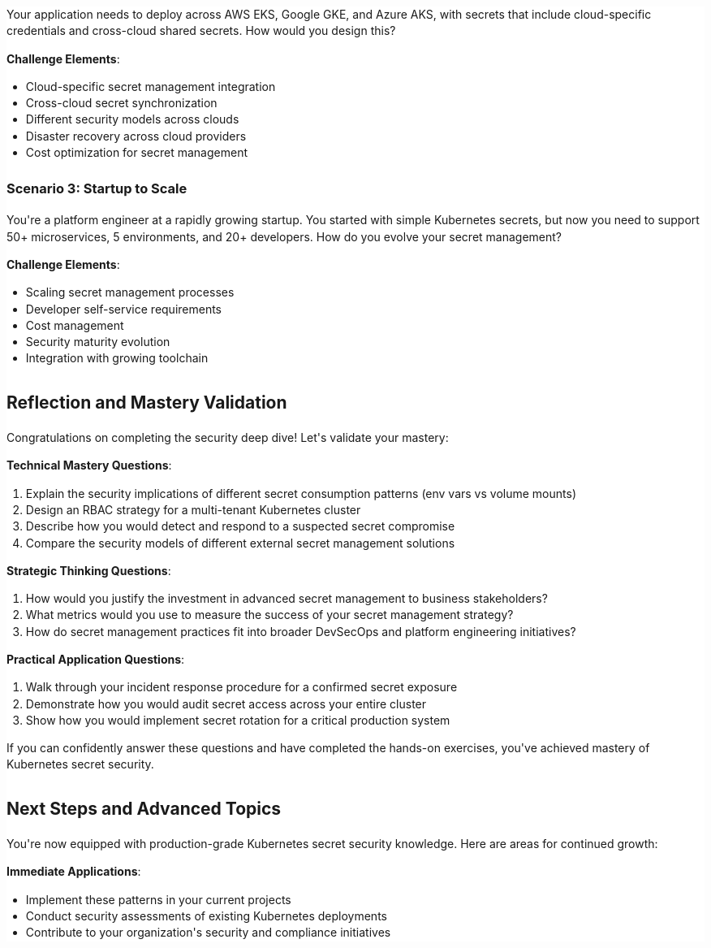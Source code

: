 Your application needs to deploy across AWS EKS, Google GKE, and Azure AKS, with secrets that include cloud-specific credentials and cross-cloud shared secrets. How would you design this?

**Challenge Elements**:
- Cloud-specific secret management integration
- Cross-cloud secret synchronization
- Different security models across clouds
- Disaster recovery across cloud providers
- Cost optimization for secret management

### Scenario 3: Startup to Scale

You're a platform engineer at a rapidly growing startup. You started with simple Kubernetes secrets, but now you need to support 50+ microservices, 5 environments, and 20+ developers. How do you evolve your secret management?

**Challenge Elements**:
- Scaling secret management processes
- Developer self-service requirements
- Cost management
- Security maturity evolution
- Integration with growing toolchain

## Reflection and Mastery Validation

Congratulations on completing the security deep dive! Let's validate your mastery:

**Technical Mastery Questions**:
1. Explain the security implications of different secret consumption patterns (env vars vs volume mounts)
2. Design an RBAC strategy for a multi-tenant Kubernetes cluster
3. Describe how you would detect and respond to a suspected secret compromise
4. Compare the security models of different external secret management solutions

**Strategic Thinking Questions**:
1. How would you justify the investment in advanced secret management to business stakeholders?
2. What metrics would you use to measure the success of your secret management strategy?
3. How do secret management practices fit into broader DevSecOps and platform engineering initiatives?

**Practical Application Questions**:
1. Walk through your incident response procedure for a confirmed secret exposure
2. Demonstrate how you would audit secret access across your entire cluster
3. Show how you would implement secret rotation for a critical production system

If you can confidently answer these questions and have completed the hands-on exercises, you've achieved mastery of Kubernetes secret security.

## Next Steps and Advanced Topics

You're now equipped with production-grade Kubernetes secret security knowledge. Here are areas for continued growth:

**Immediate Applications**:
- Implement these patterns in your current projects
- Conduct security assessments of existing Kubernetes deployments
- Contribute to your organization's security and compliance initiatives
